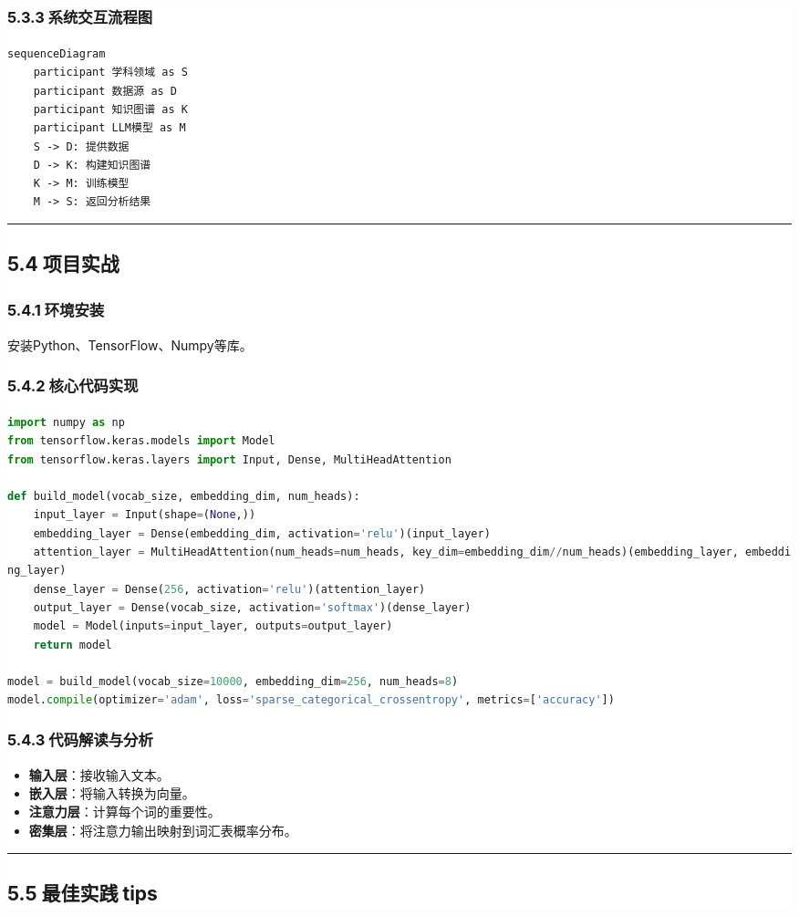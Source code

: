 ### 5.3.3 系统交互流程图  
```mermaid
sequenceDiagram
    participant 学科领域 as S
    participant 数据源 as D
    participant 知识图谱 as K
    participant LLM模型 as M
    S -> D: 提供数据
    D -> K: 构建知识图谱
    K -> M: 训练模型
    M -> S: 返回分析结果
```

---

## 5.4 项目实战

### 5.4.1 环境安装  
安装Python、TensorFlow、Numpy等库。

### 5.4.2 核心代码实现  
```python
import numpy as np
from tensorflow.keras.models import Model
from tensorflow.keras.layers import Input, Dense, MultiHeadAttention

def build_model(vocab_size, embedding_dim, num_heads):
    input_layer = Input(shape=(None,))
    embedding_layer = Dense(embedding_dim, activation='relu')(input_layer)
    attention_layer = MultiHeadAttention(num_heads=num_heads, key_dim=embedding_dim//num_heads)(embedding_layer, embedding_layer)
    dense_layer = Dense(256, activation='relu')(attention_layer)
    output_layer = Dense(vocab_size, activation='softmax')(dense_layer)
    model = Model(inputs=input_layer, outputs=output_layer)
    return model

model = build_model(vocab_size=10000, embedding_dim=256, num_heads=8)
model.compile(optimizer='adam', loss='sparse_categorical_crossentropy', metrics=['accuracy'])
```

### 5.4.3 代码解读与分析  
- **输入层**：接收输入文本。
- **嵌入层**：将输入转换为向量。
- **注意力层**：计算每个词的重要性。
- **密集层**：将注意力输出映射到词汇表概率分布。

---

## 5.5 最佳实践 tips
